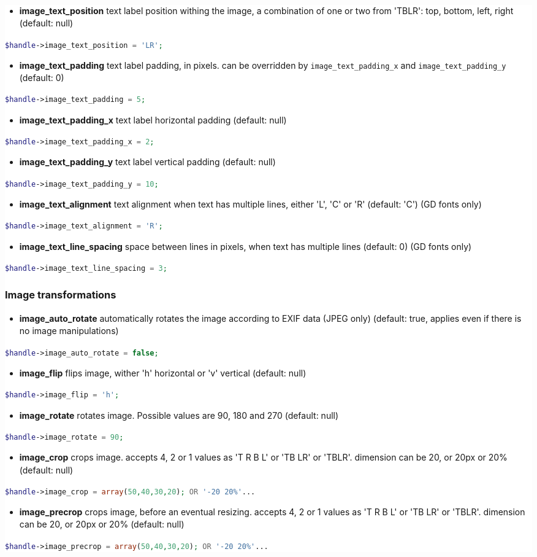 ```php
```
* **image_text_position** text label position withing the image, a combination of one or two from 'TBLR': top, bottom, left, right (default: null)
```php
$handle->image_text_position = 'LR';
```
* **image_text_padding** text label padding, in pixels. can be overridden by `image_text_padding_x` and `image_text_padding_y` (default: 0)
```php
$handle->image_text_padding = 5;
```
* **image_text_padding_x** text label horizontal padding (default: null)
```php
$handle->image_text_padding_x = 2;
```
* **image_text_padding_y** text label vertical padding (default: null)
```php
$handle->image_text_padding_y = 10;
```
* **image_text_alignment** text alignment when text has multiple lines, either 'L', 'C' or 'R' (default: 'C') (GD fonts only)
```php
$handle->image_text_alignment = 'R';
```
* **image_text_line_spacing** space between lines in pixels, when text has multiple lines (default: 0) (GD fonts only)
```php
$handle->image_text_line_spacing = 3;
```

### Image transformations


* **image_auto_rotate** automatically rotates the image according to EXIF data (JPEG only) (default: true, applies even if there is no image manipulations)
```php
$handle->image_auto_rotate = false;
```
* **image_flip** flips image, wither 'h' horizontal or 'v' vertical (default: null)
```php
$handle->image_flip = 'h';
```
* **image_rotate** rotates image. Possible values are 90, 180 and 270 (default: null)
```php
$handle->image_rotate = 90;
```
* **image_crop** crops image. accepts 4, 2 or 1 values as 'T R B L' or 'TB LR' or 'TBLR'. dimension can be 20, or 20px or 20% (default: null)
```php
$handle->image_crop = array(50,40,30,20); OR '-20 20%'...
```
* **image_precrop** crops image, before an eventual resizing. accepts 4, 2 or 1 values as 'T R B L' or 'TB LR' or 'TBLR'. dimension can be 20, or 20px or 20% (default: null)
```php
$handle->image_precrop = array(50,40,30,20); OR '-20 20%'...
```
